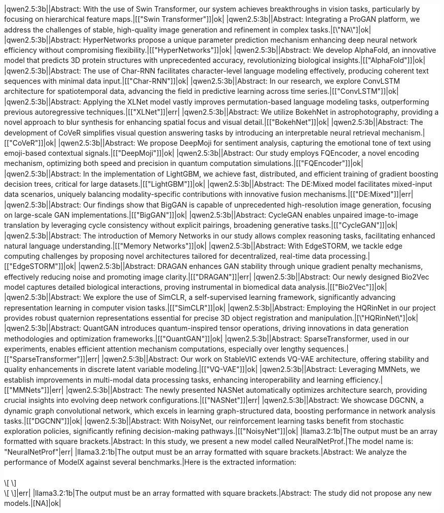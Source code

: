 |qwen2\.5:3b||Abstract: With the use of Swin Transformer, our system achieves breakthroughs in vision tasks, particularly by focusing on hierarchical feature maps\.|\[\["Swin Transformer"\]\]|ok|
|qwen2\.5:3b||Abstract: Integrating a ProGAN platform, we address the challenges of stable, high\-quality image generation and refinement in complex tasks\.|\[\\"NA\\"\]|ok|
|qwen2\.5:3b||Abstract: HyperNetworks propose a unique parameter prediction mechanism enhancing deep neural network efficiency without compromising flexibility\.|\[\["HyperNetworks"\]\]|ok|
|qwen2\.5:3b||Abstract: We develop AlphaFold, an innovative model that predicts 3D protein structures with unprecedented accuracy, revolutionizing biological insights\.|\[\["AlphaFold"\]\]|ok|
|qwen2\.5:3b||Abstract: The use of Char\-RNN facilitates character\-level language modeling effectively, producing coherent text sequences with minimal data input\.|\[\["Char\-RNN"\]\]|ok|
|qwen2\.5:3b||Abstract: In our research, we explore ConvLSTM architecture for spatiotemporal data, advancing the field in predictive learning across time series\.|\[\["ConvLSTM"\]\]|ok|
|qwen2\.5:3b||Abstract: Applying the XLNet model vastly improves permutation\-based language modeling tasks, outperforming previous autoregressive techniques\.|\[\["XLNet"\]\]|err|
|qwen2\.5:3b||Abstract: We utilize BokehNet in astrophotography, providing a novel approach to blur synthesis for enhancing spatial focus and visual detail\.|\[\["BokehNet"\]\]|ok|
|qwen2\.5:3b||Abstract: The development of CoVeR simplifies visual question answering tasks by introducing an interpretable neural retrieval mechanism\.|\[\["CoVeR"\]\]|ok|
|qwen2\.5:3b||Abstract: We propose DeepMoji for sentiment analysis, capturing the emotional tone of text using emoji\-based contextual signals\.|\[\["DeepMoji"\]\]|ok|
|qwen2\.5:3b||Abstract: Our study employs FQEncoder, a novel encoding mechanism, optimizing both speed and precision in quantum computation simulations\.|\[\["FQEncoder"\]\]|ok|
|qwen2\.5:3b||Abstract: In the implementation of LightGBM, we achieve fast, distributed, and efficient training of gradient boosting decision trees, critical for large datasets\.|\[\["LightGBM"\]\]|ok|
|qwen2\.5:3b||Abstract: The DE:Mixed model facilitates mixed\-input data scenarios, uniquely balancing modality\-specific contributions with innovative fusion mechanisms\.|\[\["DE:Mixed"\]\]|err|
|qwen2\.5:3b||Abstract: Our findings show that BigGAN is capable of unprecedented high\-resolution image generation, focusing on large\-scale GAN implementations\.|\[\["BigGAN"\]\]|ok|
|qwen2\.5:3b||Abstract: CycleGAN enables unpaired image\-to\-image translation by leveraging cycle consistency without explicit pairings, broadening generative tasks\.|\[\["CycleGAN"\]\]|ok|
|qwen2\.5:3b||Abstract: The introduction of Memory Networks in our study allows complex reasoning tasks, facilitating enhanced natural language understanding\.|\[\["Memory Networks"\]\]|ok|
|qwen2\.5:3b||Abstract: With EdgeSTORM, we tackle edge computing challenges by proposing novel architectures tailored for decentralized, real\-time data processing\.|\[\["EdgeSTORM"\]\]|ok|
|qwen2\.5:3b||Abstract: DRAGAN enhances GAN stability through unique gradient penalty mechanisms, effectively reducing noise and promoting image clarity\.|\[\["DRAGAN"\]\]|err|
|qwen2\.5:3b||Abstract: Our newly designed Bio2Vec model captures detailed biological interactions, proving instrumental in biomedical data analysis\.|\[\["Bio2Vec"\]\]|ok|
|qwen2\.5:3b||Abstract: We explore the use of SimCLR, a self\-supervised learning framework, significantly advancing representation learning in computer vision tasks\.|\[\["SimCLR"\]\]|ok|
|qwen2\.5:3b||Abstract: Employing the HQRinNet in our project provides robust quaternion representations essential for precise 3D object registration and manipulation\.|\[\\"HQRinNet\\"\]|ok|
|qwen2\.5:3b||Abstract: QuantGAN introduces quantum\-inspired tensor operations, driving innovations in data generation methodologies and optimization frameworks\.|\[\["QuantGAN"\]\]|ok|
|qwen2\.5:3b||Abstract: SparseTransformer, used in our experiments, enables efficient attention mechanism computations, especially over lengthy sequences\.|\[\["SparseTransformer"\]\]|err|
|qwen2\.5:3b||Abstract: Our work on StableVIC extends VQ\-VAE architecture, offering stability and quality enhancements in discrete latent variable modeling\.|\[\["VQ\-VAE"\]\]|ok|
|qwen2\.5:3b||Abstract: Leveraging MMNets, we establish improvements in multi\-modal data processing tasks, enhancing interoperability and learning efficiency\.|\[\["MMNets"\]\]|err|
|qwen2\.5:3b||Abstract: The newly presented NASNet automatically optimizes architecture search, providing crucial insights into evolving deep network configurations\.|\[\["NASNet"\]\]|err|
|qwen2\.5:3b||Abstract: We showcase DGCNN, a dynamic graph convolutional network, which excels in learning graph\-structured data, boosting performance in network analysis tasks\.|\[\["DGCNN"\]\]|ok|
|qwen2\.5:3b||Abstract: With NoisyNet, our reinforcement learning tasks benefit from stochastic exploration policies, significantly refining decision\-making pathways\.|\[\["NoisyNet"\]\]|ok|
|llama3\.2:1b|The output must be an array formatted with square brackets\.|Abstract: In this study, we present a new model called NeuralNetProf\.|The model name is: "NeuralNetProf"|err|
|llama3\.2:1b|The output must be an array formatted with square brackets\.|Abstract: We analyze the performance of ModelX against several benchmarks\.|Here is the extracted information:<br><br>\\\[ \\\]<br>\\\[ \\\]|err|
|llama3\.2:1b|The output must be an array formatted with square brackets\.|Abstract: The study did not propose any new models\.|\[NA\]|ok|